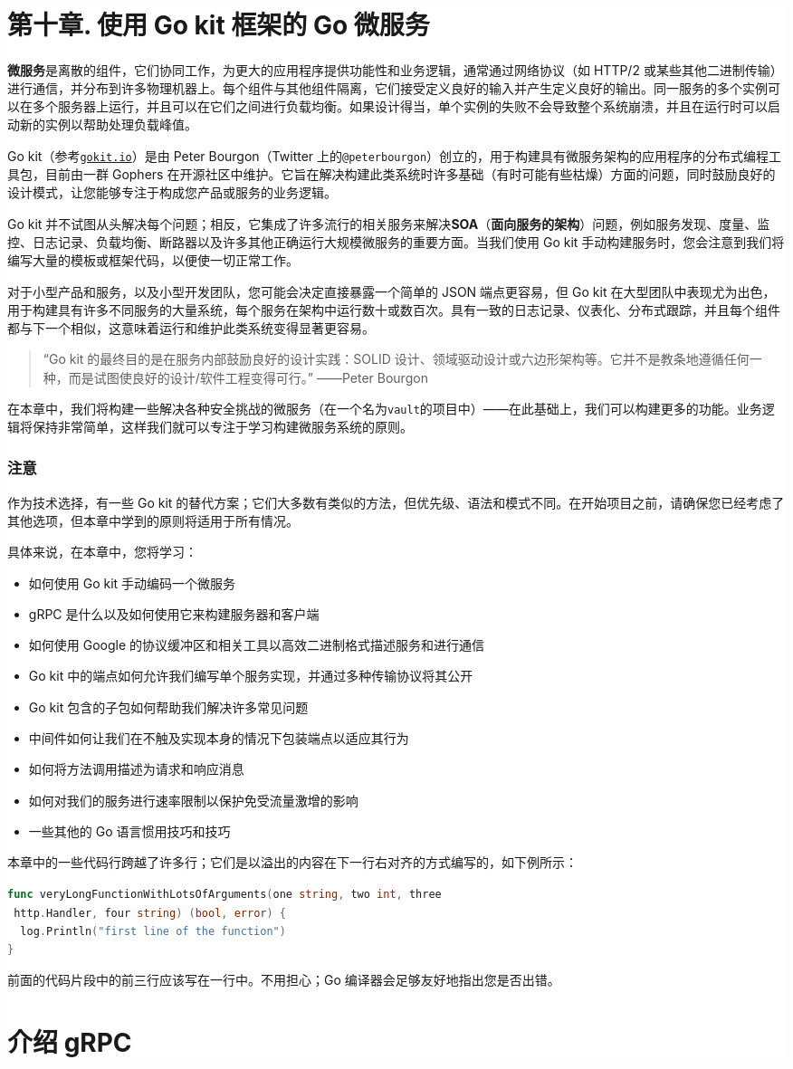 # 第十章. 使用 Go kit 框架的 Go 微服务

**微服务**是离散的组件，它们协同工作，为更大的应用程序提供功能性和业务逻辑，通常通过网络协议（如 HTTP/2 或某些其他二进制传输）进行通信，并分布到许多物理机器上。每个组件与其他组件隔离，它们接受定义良好的输入并产生定义良好的输出。同一服务的多个实例可以在多个服务器上运行，并且可以在它们之间进行负载均衡。如果设计得当，单个实例的失败不会导致整个系统崩溃，并且在运行时可以启动新的实例以帮助处理负载峰值。

Go kit（参考[`gokit.io`](https://gokit.io)）是由 Peter Bourgon（Twitter 上的`@peterbourgon`）创立的，用于构建具有微服务架构的应用程序的分布式编程工具包，目前由一群 Gophers 在开源社区中维护。它旨在解决构建此类系统时许多基础（有时可能有些枯燥）方面的问题，同时鼓励良好的设计模式，让您能够专注于构成您产品或服务的业务逻辑。

Go kit 并不试图从头解决每个问题；相反，它集成了许多流行的相关服务来解决**SOA**（**面向服务的架构**）问题，例如服务发现、度量、监控、日志记录、负载均衡、断路器以及许多其他正确运行大规模微服务的重要方面。当我们使用 Go kit 手动构建服务时，您会注意到我们将编写大量的模板或框架代码，以便使一切正常工作。

对于小型产品和服务，以及小型开发团队，您可能会决定直接暴露一个简单的 JSON 端点更容易，但 Go kit 在大型团队中表现尤为出色，用于构建具有许多不同服务的大量系统，每个服务在架构中运行数十或数百次。具有一致的日志记录、仪表化、分布式跟踪，并且每个组件都与下一个相似，这意味着运行和维护此类系统变得显著更容易。

> “Go kit 的最终目的是在服务内部鼓励良好的设计实践：SOLID 设计、领域驱动设计或六边形架构等。它并不是教条地遵循任何一种，而是试图使良好的设计/软件工程变得可行。” ——Peter Bourgon

在本章中，我们将构建一些解决各种安全挑战的微服务（在一个名为`vault`的项目中）——在此基础上，我们可以构建更多的功能。业务逻辑将保持非常简单，这样我们就可以专注于学习构建微服务系统的原则。

### 注意

作为技术选择，有一些 Go kit 的替代方案；它们大多数有类似的方法，但优先级、语法和模式不同。在开始项目之前，请确保您已经考虑了其他选项，但本章中学到的原则将适用于所有情况。

具体来说，在本章中，您将学习：

+   如何使用 Go kit 手动编码一个微服务

+   gRPC 是什么以及如何使用它来构建服务器和客户端

+   如何使用 Google 的协议缓冲区和相关工具以高效二进制格式描述服务和进行通信

+   Go kit 中的端点如何允许我们编写单个服务实现，并通过多种传输协议将其公开

+   Go kit 包含的子包如何帮助我们解决许多常见问题

+   中间件如何让我们在不触及实现本身的情况下包装端点以适应其行为

+   如何将方法调用描述为请求和响应消息

+   如何对我们的服务进行速率限制以保护免受流量激增的影响

+   一些其他的 Go 语言惯用技巧和技巧

本章中的一些代码行跨越了许多行；它们是以溢出的内容在下一行右对齐的方式编写的，如下例所示：

```go
func veryLongFunctionWithLotsOfArguments(one string, two int, three
 http.Handler, four string) (bool, error) { 
  log.Println("first line of the function") 
} 

```

前面的代码片段中的前三行应该写在一行中。不用担心；Go 编译器会足够友好地指出您是否出错。

# 介绍 gRPC
